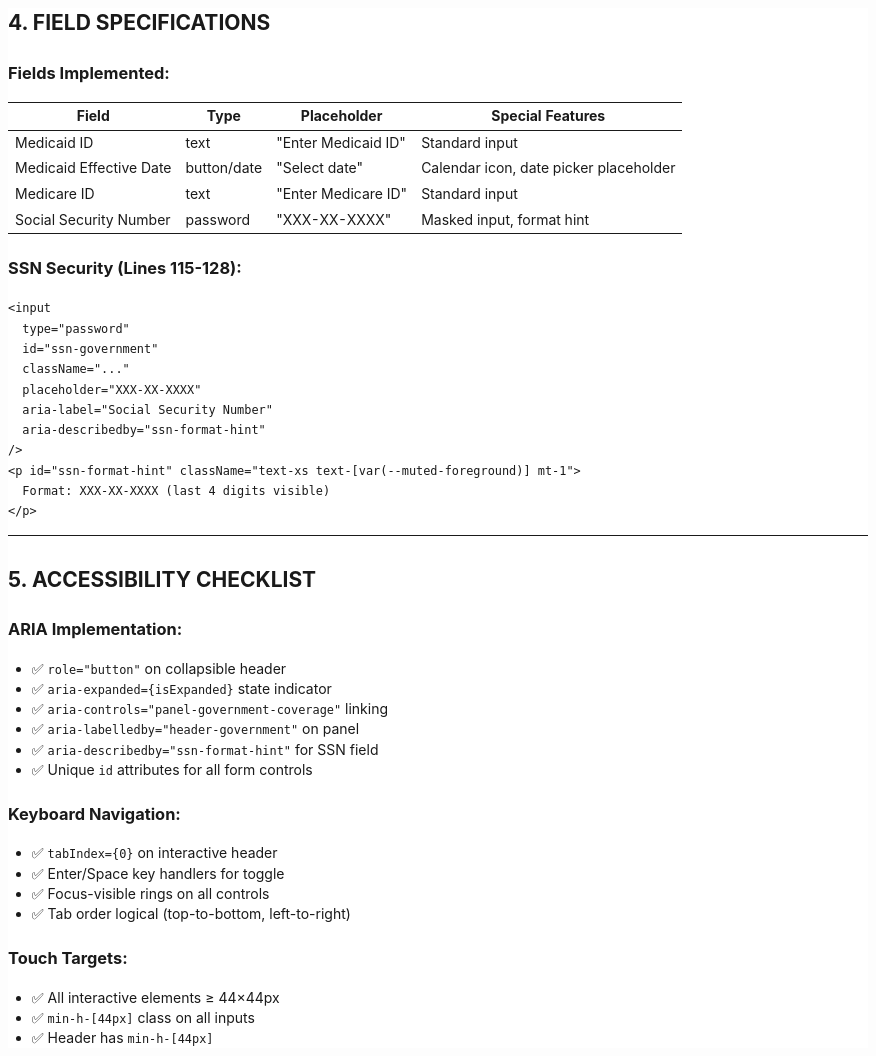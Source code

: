 
## 4. FIELD SPECIFICATIONS

### Fields Implemented:
| Field | Type | Placeholder | Special Features |
|-------|------|------------|------------------|
| Medicaid ID | text | "Enter Medicaid ID" | Standard input |
| Medicaid Effective Date | button/date | "Select date" | Calendar icon, date picker placeholder |
| Medicare ID | text | "Enter Medicare ID" | Standard input |
| Social Security Number | password | "XXX-XX-XXXX" | Masked input, format hint |

### SSN Security (Lines 115-128):
```tsx
<input
  type="password"
  id="ssn-government"
  className="..."
  placeholder="XXX-XX-XXXX"
  aria-label="Social Security Number"
  aria-describedby="ssn-format-hint"
/>
<p id="ssn-format-hint" className="text-xs text-[var(--muted-foreground)] mt-1">
  Format: XXX-XX-XXXX (last 4 digits visible)
</p>
```

---

## 5. ACCESSIBILITY CHECKLIST

### ARIA Implementation:
- ✅ `role="button"` on collapsible header
- ✅ `aria-expanded={isExpanded}` state indicator
- ✅ `aria-controls="panel-government-coverage"` linking
- ✅ `aria-labelledby="header-government"` on panel
- ✅ `aria-describedby="ssn-format-hint"` for SSN field
- ✅ Unique `id` attributes for all form controls

### Keyboard Navigation:
- ✅ `tabIndex={0}` on interactive header
- ✅ Enter/Space key handlers for toggle
- ✅ Focus-visible rings on all controls
- ✅ Tab order logical (top-to-bottom, left-to-right)

### Touch Targets:
- ✅ All interactive elements ≥ 44×44px
- ✅ `min-h-[44px]` class on all inputs
- ✅ Header has `min-h-[44px]`
